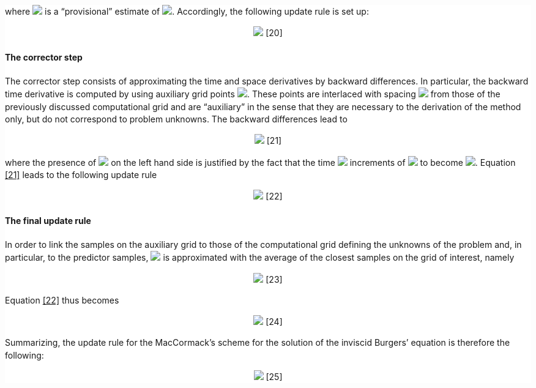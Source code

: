 where <img src="https://render.githubusercontent.com/render/math?math=u_n^{\overline{m+1}}"> is a “provisional” estimate of <img src="https://render.githubusercontent.com/render/math?math=u_n^{m+1}">. Accordingly, the following update rule is set up:

<p align="center">
  <img src="https://render.githubusercontent.com/render/math?math=u_n^{\overline{m+1}}=u_{n}^{m}-\frac{\Delta t}{\Delta x}\left[\frac{f(u_{n+1}^{\overline{m+1}})-f(u_{n}^{\overline{m+1}})}{\Delta x}\right]." id="xxx">       [20]
</p>

#### The corrector step

The corrector step consists of approximating the time and space derivatives by backward differences. In particular, the backward time derivative is computed by using auxiliary grid points <img src="https://render.githubusercontent.com/render/math?math=m+1/2">. These points are interlaced with spacing <img src="https://render.githubusercontent.com/render/math?math=\Delta t/2"> from those of the previously discussed computational grid and are “auxiliary” in the sense
that they are necessary to the derivation of the method only, but do not correspond to problem unknowns. The backward differences lead to

<p align="center">
  <img src="https://render.githubusercontent.com/render/math?math=\frac{u_n^{m+1}-u_n^{m+1/2}}{\Delta t/2}=-\frac{f(u_n^{\overline{m+1}})-f(u_{n-1}^{\overline{m+1}})}{\Delta x}," id="correctorStep">       [21]
</p>

where the presence of <img src="https://render.githubusercontent.com/render/math?math=\Delta t/2"> on the left hand side is justified by the fact that the time <img src="https://render.githubusercontent.com/render/math?math=m+1/2"> increments of <img src="https://render.githubusercontent.com/render/math?math=\Delta t/2"> to
become <img src="https://render.githubusercontent.com/render/math?math=m+1">. Equation [\[21\]](#correctorStep) leads to the following update rule

<p align="center">
  <img src="https://render.githubusercontent.com/render/math?math=u_n^{m+1}=u_n^{m+1/2}-\frac{\Delta t}{2\Delta x}\left[\frac{f(u_n^{\overline{m+1}})-f(u_{n-1}^{\overline{m+1}})}{\Delta x}\right]." id="updateCorrectorStep">       [22]
</p>

#### The final update rule

In order to link the samples on the auxiliary grid to those of the computational grid defining the unknowns of the problem and, in particular, to the predictor samples, <img src="https://render.githubusercontent.com/render/math?math=u_n^{m+1/2}"> is approximated with the average of the closest samples on the grid of interest, namely

<p align="center">
  <img src="https://render.githubusercontent.com/render/math?math=u_n^{m+1/2}=\frac{u_n^{\overline{m+1}}+u_n^m}{2}." id="xxx">       [23]
</p>

Equation [\[22\]](#updateCorrectorStep) thus becomes

<p align="center">
  <img src="https://render.githubusercontent.com/render/math?math=u_n^{m+1}=\frac{u_n^{\overline{m+1}}+u_n^m}{2}-\frac{\Delta t}{2\Delta x}\left[\frac{f(u_n^{\overline{m+1}})-f(u_{n-1}^{\overline{m+1}})}{\Delta x}\right]." id="xxx">       [24]
</p>

Summarizing, the update rule for the MacCormack’s scheme for the solution of the inviscid Burgers’ equation is therefore the following:

<p align="center">
  <img src="https://render.githubusercontent.com/render/math?math=    \left\{
                \begin{array}{ll}
                  u_n^{\overline{m+1}}=u_{n}^{m}-\frac{\Delta t}{\Delta x}\left[\frac{f(u_{n+1}^{\overline{m+1}})-f(u_{n}^{\overline{m+1}})}{\Delta x}\right]\\
                  u_n^{m+1}=\frac{u_n^{\overline{m+1}}+u_n^m}{2}-\frac{\Delta t}{2\Delta x}\left[\frac{f(u_n^{\overline{m+1}})-f(u_{n-1}^{\overline{m+1}})}{\Delta x}\right]
                \end{array}
              \right.." id="updateMacCormackInviscidBurger">       [25]
</p>
